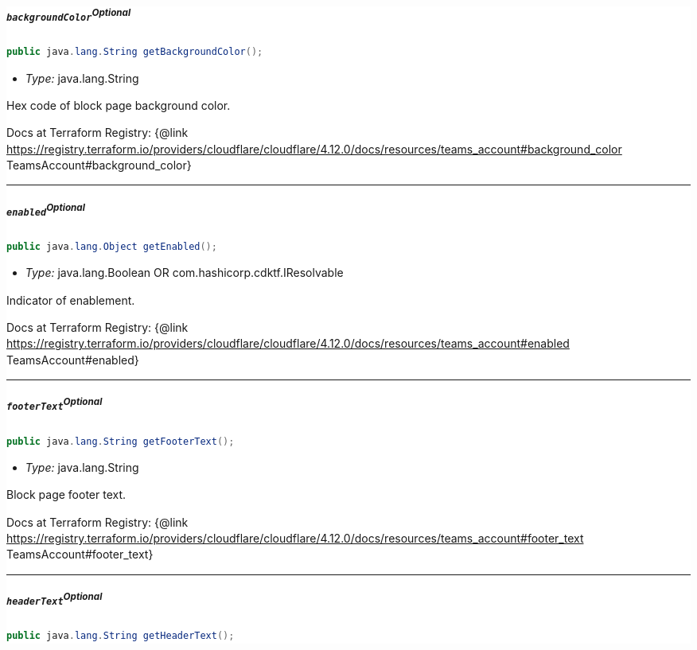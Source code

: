 
##### `backgroundColor`<sup>Optional</sup> <a name="backgroundColor" id="@cdktf/provider-cloudflare.teamsAccount.TeamsAccountBlockPage.property.backgroundColor"></a>

```java
public java.lang.String getBackgroundColor();
```

- *Type:* java.lang.String

Hex code of block page background color.

Docs at Terraform Registry: {@link https://registry.terraform.io/providers/cloudflare/cloudflare/4.12.0/docs/resources/teams_account#background_color TeamsAccount#background_color}

---

##### `enabled`<sup>Optional</sup> <a name="enabled" id="@cdktf/provider-cloudflare.teamsAccount.TeamsAccountBlockPage.property.enabled"></a>

```java
public java.lang.Object getEnabled();
```

- *Type:* java.lang.Boolean OR com.hashicorp.cdktf.IResolvable

Indicator of enablement.

Docs at Terraform Registry: {@link https://registry.terraform.io/providers/cloudflare/cloudflare/4.12.0/docs/resources/teams_account#enabled TeamsAccount#enabled}

---

##### `footerText`<sup>Optional</sup> <a name="footerText" id="@cdktf/provider-cloudflare.teamsAccount.TeamsAccountBlockPage.property.footerText"></a>

```java
public java.lang.String getFooterText();
```

- *Type:* java.lang.String

Block page footer text.

Docs at Terraform Registry: {@link https://registry.terraform.io/providers/cloudflare/cloudflare/4.12.0/docs/resources/teams_account#footer_text TeamsAccount#footer_text}

---

##### `headerText`<sup>Optional</sup> <a name="headerText" id="@cdktf/provider-cloudflare.teamsAccount.TeamsAccountBlockPage.property.headerText"></a>

```java
public java.lang.String getHeaderText();
```
